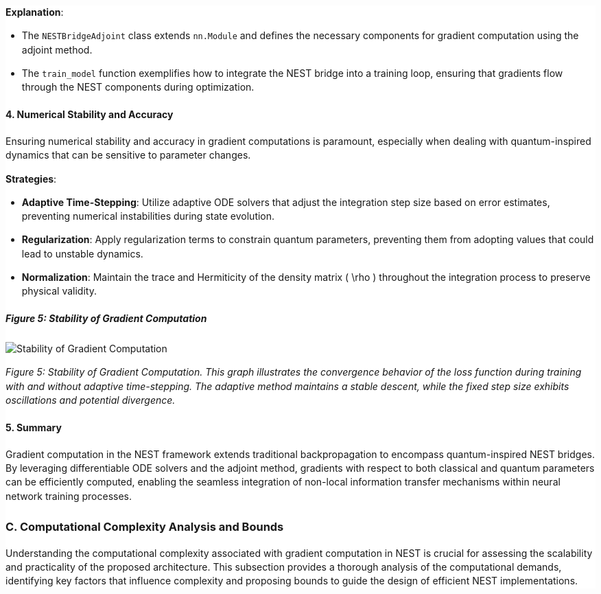 **Explanation**:

- The `NESTBridgeAdjoint` class extends `nn.Module` and defines the
necessary components for gradient computation using the adjoint method.

- The `train_model` function exemplifies how to integrate the NEST
bridge into a training loop, ensuring that gradients flow through the
NEST components during optimization.

#### 4. Numerical Stability and Accuracy

Ensuring numerical stability and accuracy in gradient computations is
paramount, especially when dealing with quantum-inspired dynamics that
can be sensitive to parameter changes.

**Strategies**:

- **Adaptive Time-Stepping**: Utilize adaptive ODE solvers that adjust
the integration step size based on error estimates, preventing numerical
instabilities during state evolution.

- **Regularization**: Apply regularization terms to constrain quantum
parameters, preventing them from adopting values that could lead to
unstable dynamics.

- **Normalization**: Maintain the trace and Hermiticity of the density
matrix \( \rho \) throughout the integration process to preserve
physical validity.

##### Figure 5: Stability of Gradient Computation

![Stability of Gradient Computation](images/stability-gradient-computation.svg)

*Figure 5: Stability of Gradient Computation. This graph illustrates the
convergence behavior of the loss function during training with and
without adaptive time-stepping. The adaptive method maintains a stable
descent, while the fixed step size exhibits oscillations and potential
divergence.*

#### 5. Summary

Gradient computation in the NEST framework extends traditional
backpropagation to encompass quantum-inspired NEST bridges. By
leveraging differentiable ODE solvers and the adjoint method, gradients
with respect to both classical and quantum parameters can be efficiently
computed, enabling the seamless integration of non-local information
transfer mechanisms within neural network training processes.

### C. Computational Complexity Analysis and Bounds

Understanding the computational complexity associated with gradient
computation in NEST is crucial for assessing the scalability and
practicality of the proposed architecture. This subsection provides a
thorough analysis of the computational demands, identifying key factors
that influence complexity and proposing bounds to guide the design of
efficient NEST implementations.
